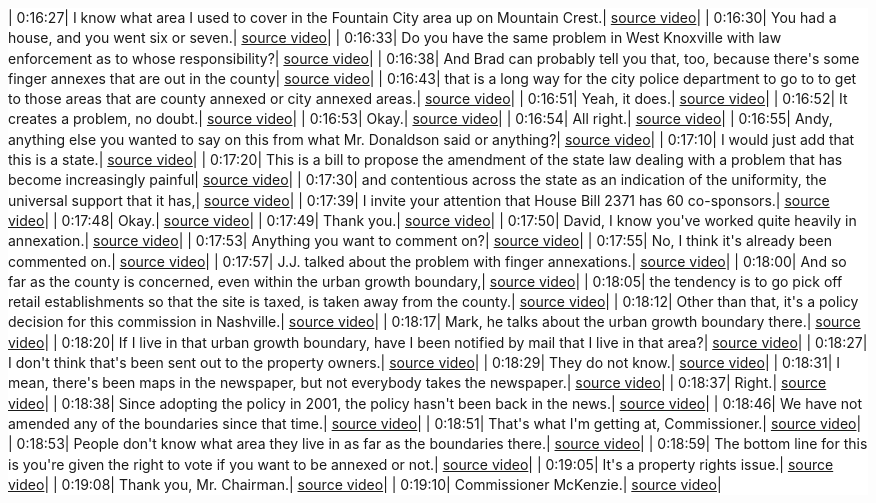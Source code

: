 | 0:16:27| I know what area I used to cover in the Fountain City area up on Mountain Crest.| [source video](https://archive.org/details/CoComWS140218?start=987)|
| 0:16:30| You had a house, and you went six or seven.| [source video](https://archive.org/details/CoComWS140218?start=990)|
| 0:16:33| Do you have the same problem in West Knoxville with law enforcement as to whose responsibility?| [source video](https://archive.org/details/CoComWS140218?start=993)|
| 0:16:38| And Brad can probably tell you that, too, because there's some finger annexes that are out in the county| [source video](https://archive.org/details/CoComWS140218?start=998)|
| 0:16:43| that is a long way for the city police department to go to to get to those areas that are county annexed or city annexed areas.| [source video](https://archive.org/details/CoComWS140218?start=1003)|
| 0:16:51| Yeah, it does.| [source video](https://archive.org/details/CoComWS140218?start=1011)|
| 0:16:52| It creates a problem, no doubt.| [source video](https://archive.org/details/CoComWS140218?start=1012)|
| 0:16:53| Okay.| [source video](https://archive.org/details/CoComWS140218?start=1013)|
| 0:16:54| All right.| [source video](https://archive.org/details/CoComWS140218?start=1014)|
| 0:16:55| Andy, anything else you wanted to say on this from what Mr. Donaldson said or anything?| [source video](https://archive.org/details/CoComWS140218?start=1015)|
| 0:17:10| I would just add that this is a state.| [source video](https://archive.org/details/CoComWS140218?start=1030)|
| 0:17:20| This is a bill to propose the amendment of the state law dealing with a problem that has become increasingly painful| [source video](https://archive.org/details/CoComWS140218?start=1040)|
| 0:17:30| and contentious across the state as an indication of the uniformity, the universal support that it has,| [source video](https://archive.org/details/CoComWS140218?start=1050)|
| 0:17:39| I invite your attention that House Bill 2371 has 60 co-sponsors.| [source video](https://archive.org/details/CoComWS140218?start=1059)|
| 0:17:48| Okay.| [source video](https://archive.org/details/CoComWS140218?start=1068)|
| 0:17:49| Thank you.| [source video](https://archive.org/details/CoComWS140218?start=1069)|
| 0:17:50| David, I know you've worked quite heavily in annexation.| [source video](https://archive.org/details/CoComWS140218?start=1070)|
| 0:17:53| Anything you want to comment on?| [source video](https://archive.org/details/CoComWS140218?start=1073)|
| 0:17:55| No, I think it's already been commented on.| [source video](https://archive.org/details/CoComWS140218?start=1075)|
| 0:17:57| J.J. talked about the problem with finger annexations.| [source video](https://archive.org/details/CoComWS140218?start=1077)|
| 0:18:00| And so far as the county is concerned, even within the urban growth boundary,| [source video](https://archive.org/details/CoComWS140218?start=1080)|
| 0:18:05| the tendency is to go pick off retail establishments so that the site is taxed, is taken away from the county.| [source video](https://archive.org/details/CoComWS140218?start=1085)|
| 0:18:12| Other than that, it's a policy decision for this commission in Nashville.| [source video](https://archive.org/details/CoComWS140218?start=1092)|
| 0:18:17| Mark, he talks about the urban growth boundary there.| [source video](https://archive.org/details/CoComWS140218?start=1097)|
| 0:18:20| If I live in that urban growth boundary, have I been notified by mail that I live in that area?| [source video](https://archive.org/details/CoComWS140218?start=1100)|
| 0:18:27| I don't think that's been sent out to the property owners.| [source video](https://archive.org/details/CoComWS140218?start=1107)|
| 0:18:29| They do not know.| [source video](https://archive.org/details/CoComWS140218?start=1109)|
| 0:18:31| I mean, there's been maps in the newspaper, but not everybody takes the newspaper.| [source video](https://archive.org/details/CoComWS140218?start=1111)|
| 0:18:37| Right.| [source video](https://archive.org/details/CoComWS140218?start=1117)|
| 0:18:38| Since adopting the policy in 2001, the policy hasn't been back in the news.| [source video](https://archive.org/details/CoComWS140218?start=1118)|
| 0:18:46| We have not amended any of the boundaries since that time.| [source video](https://archive.org/details/CoComWS140218?start=1126)|
| 0:18:51| That's what I'm getting at, Commissioner.| [source video](https://archive.org/details/CoComWS140218?start=1131)|
| 0:18:53| People don't know what area they live in as far as the boundaries there.| [source video](https://archive.org/details/CoComWS140218?start=1133)|
| 0:18:59| The bottom line for this is you're given the right to vote if you want to be annexed or not.| [source video](https://archive.org/details/CoComWS140218?start=1139)|
| 0:19:05| It's a property rights issue.| [source video](https://archive.org/details/CoComWS140218?start=1145)|
| 0:19:08| Thank you, Mr. Chairman.| [source video](https://archive.org/details/CoComWS140218?start=1148)|
| 0:19:10| Commissioner McKenzie.| [source video](https://archive.org/details/CoComWS140218?start=1150)|